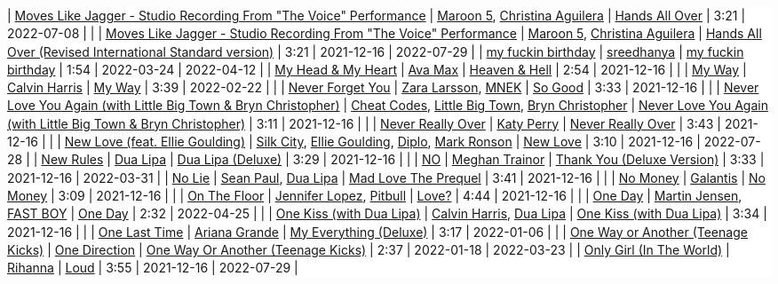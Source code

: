 | [Moves Like Jagger \- Studio Recording From "The Voice" Performance](https://open.spotify.com/track/7LcfRTgAVTs5pQGEQgUEzN) | [Maroon 5](https://open.spotify.com/artist/04gDigrS5kc9YWfZHwBETP), [Christina Aguilera](https://open.spotify.com/artist/1l7ZsJRRS8wlW3WfJfPfNS) | [Hands All Over](https://open.spotify.com/album/7strNUlU6xZqlVWBNUdOYv) | 3:21 | 2022-07-08 |  |
| [Moves Like Jagger \- Studio Recording From "The Voice" Performance](https://open.spotify.com/track/7pYfyrMNPn3wtoCyqcTVoI) | [Maroon 5](https://open.spotify.com/artist/04gDigrS5kc9YWfZHwBETP), [Christina Aguilera](https://open.spotify.com/artist/1l7ZsJRRS8wlW3WfJfPfNS) | [Hands All Over \(Revised International Standard version\)](https://open.spotify.com/album/1snrPQMoTrBsKl73wzSxbn) | 3:21 | 2021-12-16 | 2022-07-29 |
| [my fuckin birthday](https://open.spotify.com/track/5I6VzAAwuPtbHmnwODDb50) | [sreedhanya](https://open.spotify.com/artist/7Lp4zS3we1Dwh1dqMD0GEO) | [my fuckin birthday](https://open.spotify.com/album/3qLe2UuUhONvPtMBBe0W1u) | 1:54 | 2022-03-24 | 2022-04-12 |
| [My Head & My Heart](https://open.spotify.com/track/1KixkQVDUHggZMU9dUobgm) | [Ava Max](https://open.spotify.com/artist/4npEfmQ6YuiwW1GpUmaq3F) | [Heaven & Hell](https://open.spotify.com/album/26c7MmQ4w8EAvVLb4jilaM) | 2:54 | 2021-12-16 |  |
| [My Way](https://open.spotify.com/track/1vvNmPOiUuyCbgWmtc6yfm) | [Calvin Harris](https://open.spotify.com/artist/7CajNmpbOovFoOoasH2HaY) | [My Way](https://open.spotify.com/album/0dzeoQhVNzKkwM5ieOJC54) | 3:39 | 2022-02-22 |  |
| [Never Forget You](https://open.spotify.com/track/6hmhG1b4LEyNuashVvuIAo) | [Zara Larsson](https://open.spotify.com/artist/1Xylc3o4UrD53lo9CvFvVg), [MNEK](https://open.spotify.com/artist/7uMh23xWiuR7zsNkuNcm2G) | [So Good](https://open.spotify.com/album/5YLRVHDVRw3QqWbeTGpC5B) | 3:33 | 2021-12-16 |  |
| [Never Love You Again \(with Little Big Town & Bryn Christopher\)](https://open.spotify.com/track/676tQQmFrilCR8L7kxRcGd) | [Cheat Codes](https://open.spotify.com/artist/7DMveApC7UnC2NPfPvlHSU), [Little Big Town](https://open.spotify.com/artist/3CygdxquGHurS7f9LjNLkv), [Bryn Christopher](https://open.spotify.com/artist/7mWMzxN6IAIQ1tfFFtAiQv) | [Never Love You Again \(with Little Big Town & Bryn Christopher\)](https://open.spotify.com/album/7eWg7UKU6LsRSvXthmlmZZ) | 3:11 | 2021-12-16 |  |
| [Never Really Over](https://open.spotify.com/track/5PYQUBXc7NYeI1obMKSJK0) | [Katy Perry](https://open.spotify.com/artist/6jJ0s89eD6GaHleKKya26X) | [Never Really Over](https://open.spotify.com/album/3KjXg0MDej2pG9fv6I22lT) | 3:43 | 2021-12-16 |  |
| [New Love \(feat\. Ellie Goulding\)](https://open.spotify.com/track/5iEI2hHcG8bnKmUelPk08F) | [Silk City](https://open.spotify.com/artist/2X97ZAqRKRMYFIDqtvGgGc), [Ellie Goulding](https://open.spotify.com/artist/0X2BH1fck6amBIoJhDVmmJ), [Diplo](https://open.spotify.com/artist/5fMUXHkw8R8eOP2RNVYEZX), [Mark Ronson](https://open.spotify.com/artist/3hv9jJF3adDNsBSIQDqcjp) | [New Love](https://open.spotify.com/album/0xf5sZ3FS68Rvm0GmTqfNM) | 3:10 | 2021-12-16 | 2022-07-28 |
| [New Rules](https://open.spotify.com/track/2ekn2ttSfGqwhhate0LSR0) | [Dua Lipa](https://open.spotify.com/artist/6M2wZ9GZgrQXHCFfjv46we) | [Dua Lipa \(Deluxe\)](https://open.spotify.com/album/01sfgrNbnnPUEyz6GZYlt9) | 3:29 | 2021-12-16 |  |
| [NO](https://open.spotify.com/track/0l0CvurVUrr2w3Jj1hOVFc) | [Meghan Trainor](https://open.spotify.com/artist/6JL8zeS1NmiOftqZTRgdTz) | [Thank You \(Deluxe Version\)](https://open.spotify.com/album/08eweM0IZoZPCCxODbrMoL) | 3:33 | 2021-12-16 | 2022-03-31 |
| [No Lie](https://open.spotify.com/track/48QmG1dfvMuYLxMPt7KSRA) | [Sean Paul](https://open.spotify.com/artist/3Isy6kedDrgPYoTS1dazA9), [Dua Lipa](https://open.spotify.com/artist/6M2wZ9GZgrQXHCFfjv46we) | [Mad Love The Prequel](https://open.spotify.com/album/5xrOcCoO3jkXRjHQjfESM6) | 3:41 | 2021-12-16 |  |
| [No Money](https://open.spotify.com/track/0gb1J5UrTpzaU1s3nupgCd) | [Galantis](https://open.spotify.com/artist/4sTQVOfp9vEMCemLw50sbu) | [No Money](https://open.spotify.com/album/2f7kOrpFos0njurSOi2zqL) | 3:09 | 2021-12-16 |  |
| [On The Floor](https://open.spotify.com/track/3C0nOe05EIt1390bVABLyN) | [Jennifer Lopez](https://open.spotify.com/artist/2DlGxzQSjYe5N6G9nkYghR), [Pitbull](https://open.spotify.com/artist/0TnOYISbd1XYRBk9myaseg) | [Love?](https://open.spotify.com/album/3sysiYphqNRQw7VKLCg1yE) | 4:44 | 2021-12-16 |  |
| [One Day](https://open.spotify.com/track/1MDEvpaFk2Ins7N8hGfFlA) | [Martin Jensen](https://open.spotify.com/artist/4ehtJnVumNf6xzSCDk8aLB), [FAST BOY](https://open.spotify.com/artist/56Qz2XwGj7FxnNKrfkWjnb) | [One Day](https://open.spotify.com/album/5CDBGbuOAyXOAefzMLbXuZ) | 2:32 | 2022-04-25 |  |
| [One Kiss \(with Dua Lipa\)](https://open.spotify.com/track/7ef4DlsgrMEH11cDZd32M6) | [Calvin Harris](https://open.spotify.com/artist/7CajNmpbOovFoOoasH2HaY), [Dua Lipa](https://open.spotify.com/artist/6M2wZ9GZgrQXHCFfjv46we) | [One Kiss \(with Dua Lipa\)](https://open.spotify.com/album/7GEzhoTiqcPYkOprWQu581) | 3:34 | 2021-12-16 |  |
| [One Last Time](https://open.spotify.com/track/7xoUc6faLbCqZO6fQEYprd) | [Ariana Grande](https://open.spotify.com/artist/66CXWjxzNUsdJxJ2JdwvnR) | [My Everything \(Deluxe\)](https://open.spotify.com/album/6EVYTRG1drKdO8OnIQBeEj) | 3:17 | 2022-01-06 |  |
| [One Way or Another \(Teenage Kicks\)](https://open.spotify.com/track/3jZomvOBa5qfTo5HkqI1p5) | [One Direction](https://open.spotify.com/artist/4AK6F7OLvEQ5QYCBNiQWHq) | [One Way Or Another \(Teenage Kicks\)](https://open.spotify.com/album/3n2nA5YdK8OKujeHIqIlAd) | 2:37 | 2022-01-18 | 2022-03-23 |
| [Only Girl \(In The World\)](https://open.spotify.com/track/0AH6WMe3OlAlUb5miXt2FQ) | [Rihanna](https://open.spotify.com/artist/5pKCCKE2ajJHZ9KAiaK11H) | [Loud](https://open.spotify.com/album/7vN82vd1Vq44fjlhjfvHJp) | 3:55 | 2021-12-16 | 2022-07-29 |